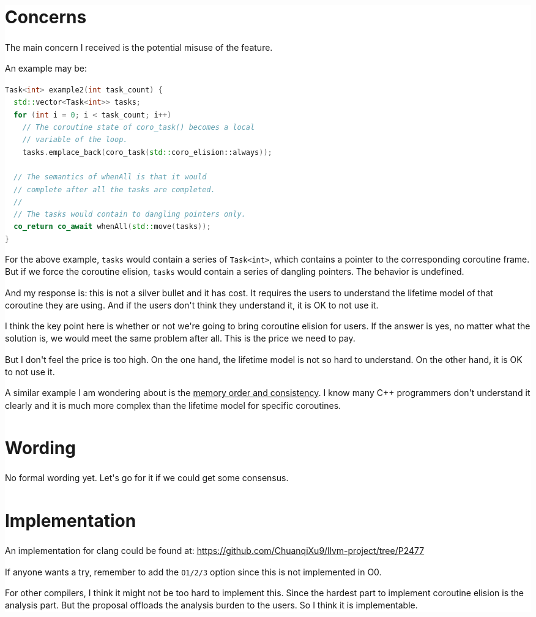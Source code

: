 # Concerns

The main concern I received is the potential misuse of the feature.

An example may be:

```C++
Task<int> example2(int task_count) {
  std::vector<Task<int>> tasks;
  for (int i = 0; i < task_count; i++)
    // The coroutine state of coro_task() becomes a local
    // variable of the loop.
    tasks.emplace_back(coro_task(std::coro_elision::always));

  // The semantics of whenAll is that it would
  // complete after all the tasks are completed.
  //
  // The tasks would contain to dangling pointers only.
  co_return co_await whenAll(std::move(tasks));
}
```

For the above example, `tasks` would contain a series of `Task<int>`, which contains a pointer to the corresponding coroutine frame. But if we force the coroutine elision, `tasks` would contain a series of dangling pointers. The behavior is undefined.

And my response is: this is not a silver bullet and it has cost. It requires the users to understand the lifetime model of that coroutine they are using. And if the users don't think they understand it, it is OK to not use it. 

I think the key point here is whether or not we're going to bring coroutine elision for users. If the answer is yes, no matter what the solution is, we would meet the same problem after all. This is the price we need to pay.

But I don't feel the price is too high. On the one hand, the lifetime model is not so hard to understand. On the other hand, it is OK to not use it.

A similar example I am wondering about is the [memory order and consistency](https://eel.is/c++draft/atomics.order). I know many C++ programmers don't understand it clearly and it is much more complex than the lifetime model for specific coroutines. 

# Wording

No formal wording yet. Let's go for it if we could get some consensus.

# Implementation

An implementation for clang could be found at: https://github.com/ChuanqiXu9/llvm-project/tree/P2477

If anyone wants a try, remember to add the `O1/2/3` option since this is not implemented in O0.

For other compilers, I think it might not be too hard to implement this. Since the hardest part to implement coroutine elision is the analysis part. But the proposal offloads the analysis burden to the users. So I think it is implementable.
